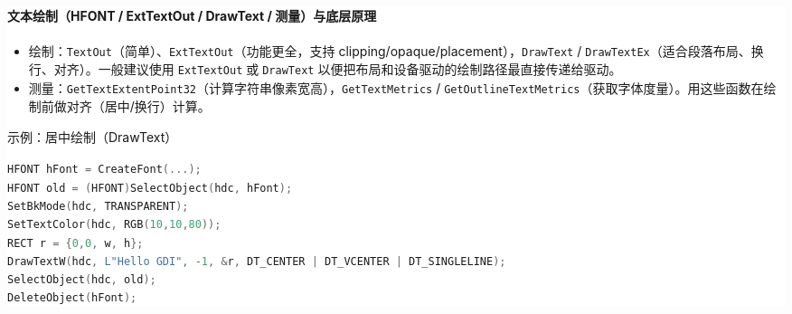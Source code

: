 #### 文本绘制（HFONT / ExtTextOut / DrawText / 测量）与底层原理

- 绘制：`TextOut`（简单）、`ExtTextOut`（功能更全，支持 clipping/opaque/placement），`DrawText` / `DrawTextEx`（适合段落布局、换行、对齐）。一般建议使用 `ExtTextOut` 或 `DrawText` 以便把布局和设备驱动的绘制路径最直接传递给驱动。
- 测量：`GetTextExtentPoint32`（计算字符串像素宽高），`GetTextMetrics` / `GetOutlineTextMetrics`（获取字体度量）。用这些函数在绘制前做对齐（居中/换行）计算。

示例：居中绘制（DrawText）

```c
HFONT hFont = CreateFont(...);
HFONT old = (HFONT)SelectObject(hdc, hFont);
SetBkMode(hdc, TRANSPARENT);
SetTextColor(hdc, RGB(10,10,80));
RECT r = {0,0, w, h};
DrawTextW(hdc, L"Hello GDI", -1, &r, DT_CENTER | DT_VCENTER | DT_SINGLELINE);
SelectObject(hdc, old);
DeleteObject(hFont);
```

